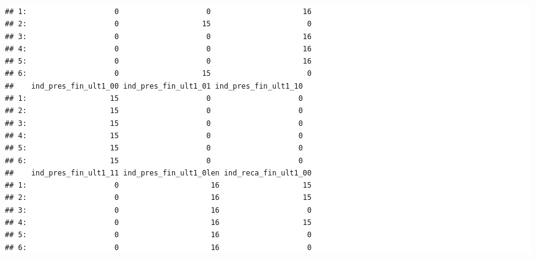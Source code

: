     ## 1:                    0                    0                     16
    ## 2:                    0                   15                      0
    ## 3:                    0                    0                     16
    ## 4:                    0                    0                     16
    ## 5:                    0                    0                     16
    ## 6:                    0                   15                      0
    ##    ind_pres_fin_ult1_00 ind_pres_fin_ult1_01 ind_pres_fin_ult1_10
    ## 1:                   15                    0                    0
    ## 2:                   15                    0                    0
    ## 3:                   15                    0                    0
    ## 4:                   15                    0                    0
    ## 5:                   15                    0                    0
    ## 6:                   15                    0                    0
    ##    ind_pres_fin_ult1_11 ind_pres_fin_ult1_0len ind_reca_fin_ult1_00
    ## 1:                    0                     16                   15
    ## 2:                    0                     16                   15
    ## 3:                    0                     16                    0
    ## 4:                    0                     16                   15
    ## 5:                    0                     16                    0
    ## 6:                    0                     16                    0